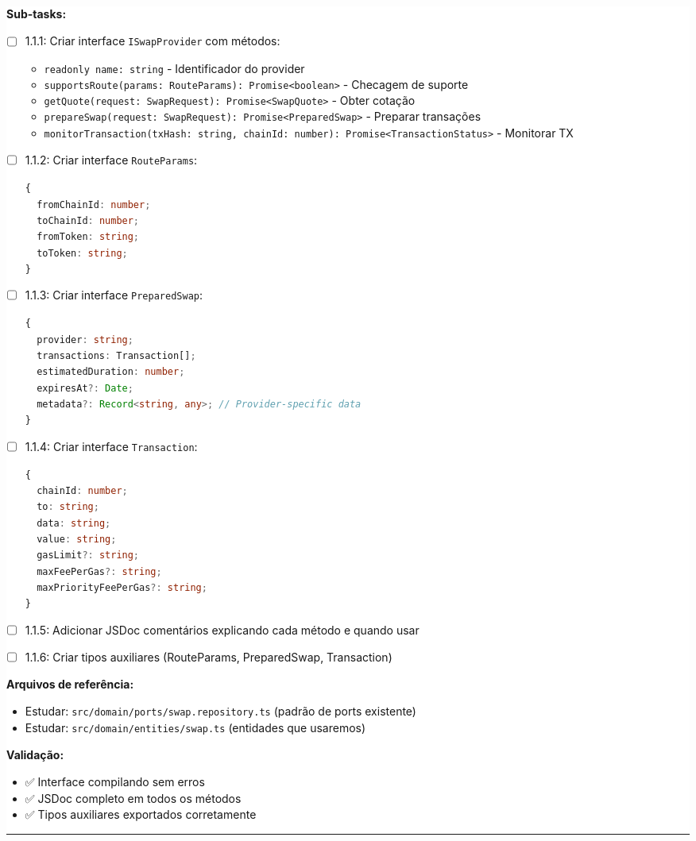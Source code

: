 **Sub-tasks:**
- [ ] 1.1.1: Criar interface `ISwapProvider` com métodos:
  - `readonly name: string` - Identificador do provider
  - `supportsRoute(params: RouteParams): Promise<boolean>` - Checagem de suporte
  - `getQuote(request: SwapRequest): Promise<SwapQuote>` - Obter cotação
  - `prepareSwap(request: SwapRequest): Promise<PreparedSwap>` - Preparar transações
  - `monitorTransaction(txHash: string, chainId: number): Promise<TransactionStatus>` - Monitorar TX

- [ ] 1.1.2: Criar interface `RouteParams`:
  ```typescript
  {
    fromChainId: number;
    toChainId: number;
    fromToken: string;
    toToken: string;
  }
  ```

- [ ] 1.1.3: Criar interface `PreparedSwap`:
  ```typescript
  {
    provider: string;
    transactions: Transaction[];
    estimatedDuration: number;
    expiresAt?: Date;
    metadata?: Record<string, any>; // Provider-specific data
  }
  ```

- [ ] 1.1.4: Criar interface `Transaction`:
  ```typescript
  {
    chainId: number;
    to: string;
    data: string;
    value: string;
    gasLimit?: string;
    maxFeePerGas?: string;
    maxPriorityFeePerGas?: string;
  }
  ```

- [ ] 1.1.5: Adicionar JSDoc comentários explicando cada método e quando usar
- [ ] 1.1.6: Criar tipos auxiliares (RouteParams, PreparedSwap, Transaction)

**Arquivos de referência:**
- Estudar: `src/domain/ports/swap.repository.ts` (padrão de ports existente)
- Estudar: `src/domain/entities/swap.ts` (entidades que usaremos)

**Validação:**
- ✅ Interface compilando sem erros
- ✅ JSDoc completo em todos os métodos
- ✅ Tipos auxiliares exportados corretamente

---
